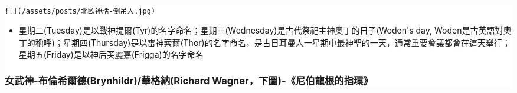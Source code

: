     ![](/assets/posts/北歐神話-倒吊人.jpg)
* 星期二(Tuesday)是以戰神提爾(Tyr)的名字命名；星期三(Wednesday)是古代祭祀主神奧丁的日子(Woden's day, Woden是古英語對奧丁的稱呼)；星期四(Thursday)是以雷神索爾(Thor)的名字命名，是古日耳曼人一星期中最神聖的一天，通常重要會議都會在這天舉行；星期五(Friday)是以神后芙麗嘉(Frigga)的名字命名


### 女武神-布倫希爾德(Brynhildr)/華格納(Richard Wagner，下圖)-《尼伯龍根的指環》